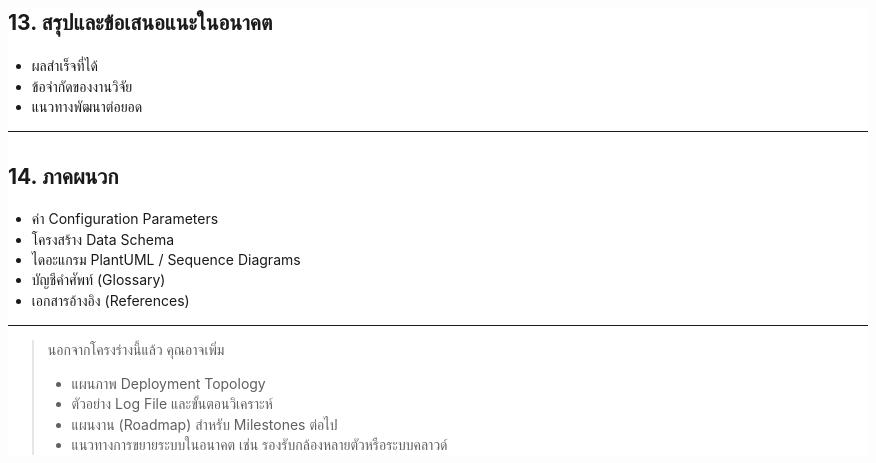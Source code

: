 
## 13. สรุปและข้อเสนอแนะในอนาคต  

- ผลสำเร็จที่ได้  
- ข้อจำกัดของงานวิจัย  
- แนวทางพัฒนาต่อยอด  

---  

## 14. ภาคผนวก  

- ค่า Configuration Parameters  
- โครงสร้าง Data Schema  
- ไดอะแกรม PlantUML / Sequence Diagrams  
- บัญชีคำศัพท์ (Glossary)  
- เอกสารอ้างอิง (References)  

---  

> นอกจากโครงร่างนี้แล้ว คุณอาจเพิ่ม  
> - แผนภาพ Deployment Topology  
> - ตัวอย่าง Log File และขั้นตอนวิเคราะห์  
> - แผนงาน (Roadmap) สำหรับ Milestones ต่อไป  
> - แนวทางการขยายระบบในอนาคต เช่น รองรับกล้องหลายตัวหรือระบบคลาวด์  